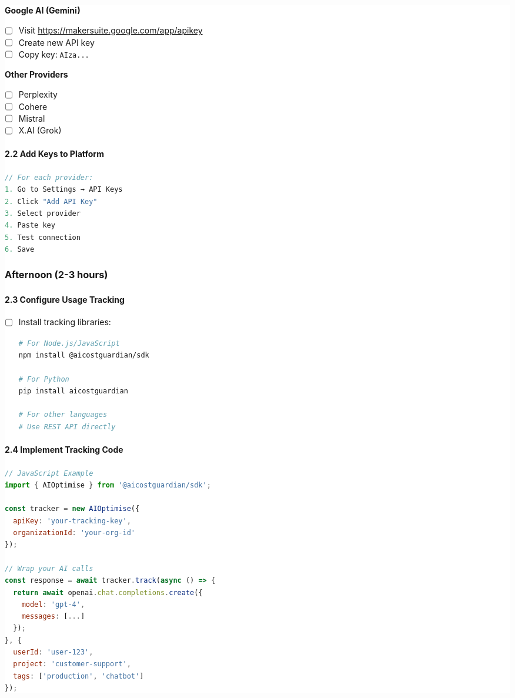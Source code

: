 **Google AI (Gemini)**
- [ ] Visit https://makersuite.google.com/app/apikey
- [ ] Create new API key
- [ ] Copy key: `AIza...`

**Other Providers**
- [ ] Perplexity
- [ ] Cohere
- [ ] Mistral
- [ ] X.AI (Grok)

#### 2.2 Add Keys to Platform
```javascript
// For each provider:
1. Go to Settings → API Keys
2. Click "Add API Key"
3. Select provider
4. Paste key
5. Test connection
6. Save
```

### Afternoon (2-3 hours)
#### 2.3 Configure Usage Tracking
- [ ] Install tracking libraries:
  ```bash
  # For Node.js/JavaScript
  npm install @aicostguardian/sdk
  
  # For Python
  pip install aicostguardian
  
  # For other languages
  # Use REST API directly
  ```

#### 2.4 Implement Tracking Code
```javascript
// JavaScript Example
import { AIOptimise } from '@aicostguardian/sdk';

const tracker = new AIOptimise({
  apiKey: 'your-tracking-key',
  organizationId: 'your-org-id'
});

// Wrap your AI calls
const response = await tracker.track(async () => {
  return await openai.chat.completions.create({
    model: 'gpt-4',
    messages: [...]
  });
}, {
  userId: 'user-123',
  project: 'customer-support',
  tags: ['production', 'chatbot']
});
```
